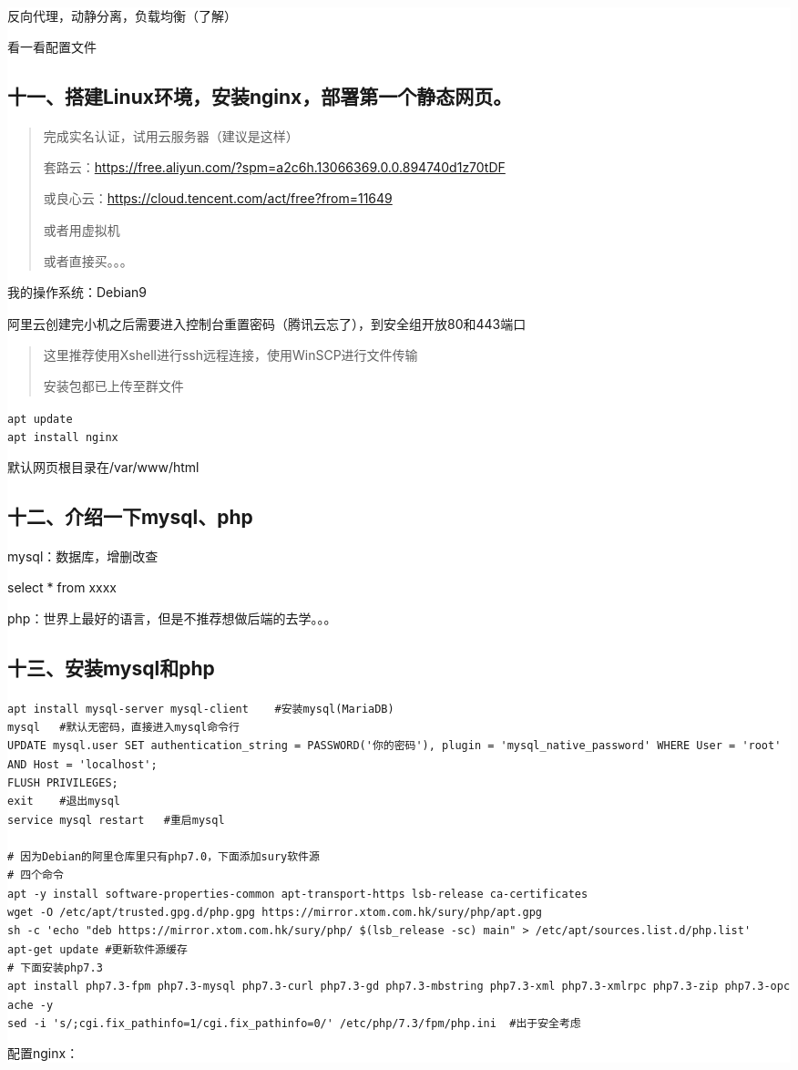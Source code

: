 反向代理，动静分离，负载均衡（了解）

看一看配置文件
## 十一、搭建Linux环境，安装nginx，部署第一个静态网页。
> 完成实名认证，试用云服务器（建议是这样）
>
> 套路云：https://free.aliyun.com/?spm=a2c6h.13066369.0.0.894740d1z70tDF
>
> 或良心云：https://cloud.tencent.com/act/free?from=11649
>
> 或者用虚拟机
>
> 或者直接买。。。

我的操作系统：Debian9

阿里云创建完小机之后需要进入控制台重置密码（腾讯云忘了），到安全组开放80和443端口

> 这里推荐使用Xshell进行ssh远程连接，使用WinSCP进行文件传输
>
> 安装包都已上传至群文件

```shell
apt update
apt install nginx
```
默认网页根目录在/var/www/html

## 十二、介绍一下mysql、php

mysql：数据库，增删改查

select * from xxxx



php：世界上最好的语言，但是不推荐想做后端的去学。。。

## 十三、安装mysql和php
```shell
apt install mysql-server mysql-client    #安装mysql(MariaDB)
mysql   #默认无密码，直接进入mysql命令行
UPDATE mysql.user SET authentication_string = PASSWORD('你的密码'), plugin = 'mysql_native_password' WHERE User = 'root' AND Host = 'localhost';
FLUSH PRIVILEGES;
exit    #退出mysql
service mysql restart   #重启mysql

# 因为Debian的阿里仓库里只有php7.0，下面添加sury软件源
# 四个命令
apt -y install software-properties-common apt-transport-https lsb-release ca-certificates
wget -O /etc/apt/trusted.gpg.d/php.gpg https://mirror.xtom.com.hk/sury/php/apt.gpg
sh -c 'echo "deb https://mirror.xtom.com.hk/sury/php/ $(lsb_release -sc) main" > /etc/apt/sources.list.d/php.list'   
apt-get update #更新软件源缓存
# 下面安装php7.3
apt install php7.3-fpm php7.3-mysql php7.3-curl php7.3-gd php7.3-mbstring php7.3-xml php7.3-xmlrpc php7.3-zip php7.3-opcache -y
sed -i 's/;cgi.fix_pathinfo=1/cgi.fix_pathinfo=0/' /etc/php/7.3/fpm/php.ini  #出于安全考虑
```
配置nginx：
